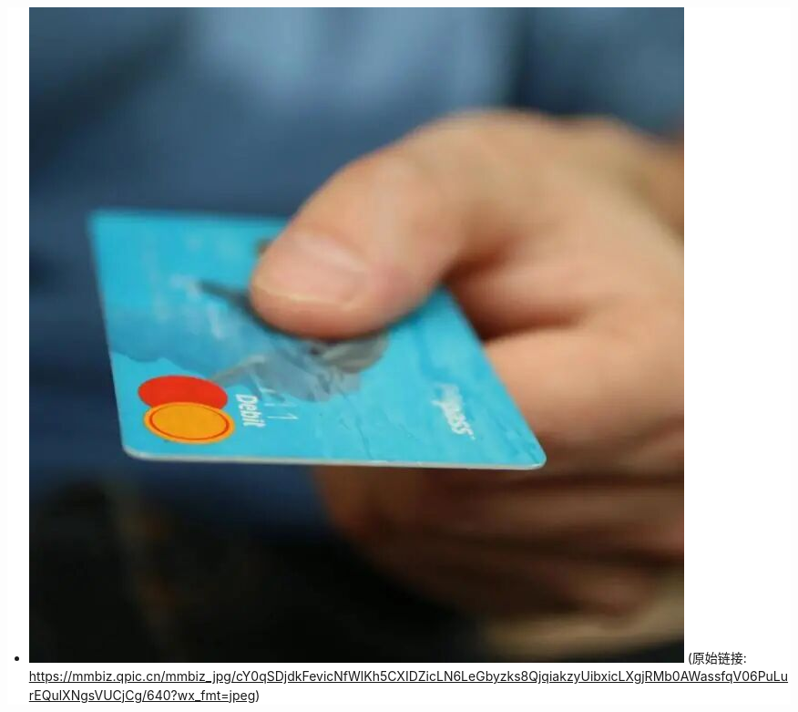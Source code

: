 - ![](./images/image_9.jpg) (原始链接: https://mmbiz.qpic.cn/mmbiz_jpg/cY0qSDjdkFevicNfWlKh5CXIDZicLN6LeGbyzks8QjqiakzyUibxicLXgjRMb0AWassfqV06PuLurEQulXNgsVUCjCg/640?wx_fmt=jpeg)